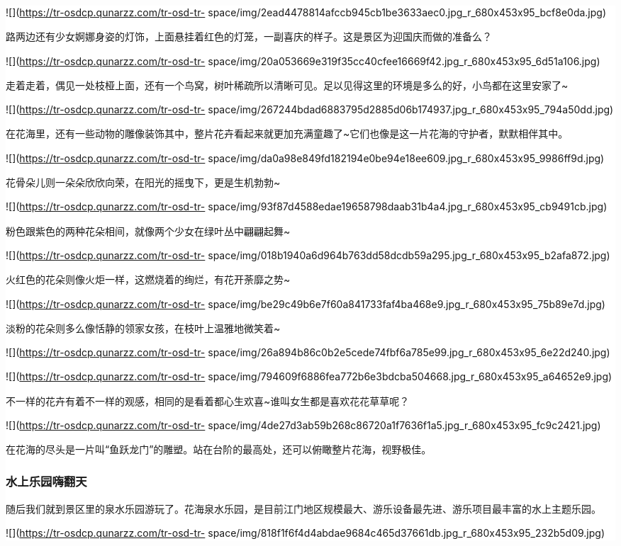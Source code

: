 ![](https://tr-osdcp.qunarzz.com/tr-osd-tr-
space/img/2ead4478814afccb945cb1be3633aec0.jpg_r_680x453x95_bcf8e0da.jpg)

路两边还有少女婀娜身姿的灯饰，上面悬挂着红色的灯笼，一副喜庆的样子。这是景区为迎国庆而做的准备么？

![](https://tr-osdcp.qunarzz.com/tr-osd-tr-
space/img/20a053669e319f35cc40cfee16669f42.jpg_r_680x453x95_6d51a106.jpg)

走着走着，偶见一处枝桠上面，还有一个鸟窝，树叶稀疏所以清晰可见。足以见得这里的环境是多么的好，小鸟都在这里安家了~

![](https://tr-osdcp.qunarzz.com/tr-osd-tr-
space/img/267244bdad6883795d2885d06b174937.jpg_r_680x453x95_794a50dd.jpg)

在花海里，还有一些动物的雕像装饰其中，整片花卉看起来就更加充满童趣了~它们也像是这一片花海的守护者，默默相伴其中。

![](https://tr-osdcp.qunarzz.com/tr-osd-tr-
space/img/da0a98e849fd182194e0be94e18ee609.jpg_r_680x453x95_9986ff9d.jpg)

花骨朵儿则一朵朵欣欣向荣，在阳光的摇曳下，更是生机勃勃~

![](https://tr-osdcp.qunarzz.com/tr-osd-tr-
space/img/93f87d4588edae19658798daab31b4a4.jpg_r_680x453x95_cb9491cb.jpg)

粉色跟紫色的两种花朵相间，就像两个少女在绿叶丛中翩翩起舞~

![](https://tr-osdcp.qunarzz.com/tr-osd-tr-
space/img/018b1940a6d964b763dd58dcdb59a295.jpg_r_680x453x95_b2afa872.jpg)

火红色的花朵则像火炬一样，这燃烧着的绚烂，有花开荼靡之势~

![](https://tr-osdcp.qunarzz.com/tr-osd-tr-
space/img/be29c49b6e7f60a841733faf4ba468e9.jpg_r_680x453x95_75b89e7d.jpg)

淡粉的花朵则多么像恬静的领家女孩，在枝叶上温雅地微笑着~

![](https://tr-osdcp.qunarzz.com/tr-osd-tr-
space/img/26a894b86c0b2e5cede74fbf6a785e99.jpg_r_680x453x95_6e22d240.jpg)

![](https://tr-osdcp.qunarzz.com/tr-osd-tr-
space/img/794609f6886fea772b6e3bdcba504668.jpg_r_680x453x95_a64652e9.jpg)

不一样的花卉有着不一样的观感，相同的是看着都心生欢喜~谁叫女生都是喜欢花花草草呢？

![](https://tr-osdcp.qunarzz.com/tr-osd-tr-
space/img/4de27d3ab59b268c86720a1f7636f1a5.jpg_r_680x453x95_fc9c2421.jpg)

在花海的尽头是一片叫“鱼跃龙门”的雕塑。站在台阶的最高处，还可以俯瞰整片花海，视野极佳。

### 水上乐园嗨翻天

随后我们就到景区里的泉水乐园游玩了。花海泉水乐园，是目前江门地区规模最大、游乐设备最先进、游乐项目最丰富的水上主题乐园。

![](https://tr-osdcp.qunarzz.com/tr-osd-tr-
space/img/818f1f6f4d4abdae9684c465d37661db.jpg_r_680x453x95_232b5d09.jpg)
